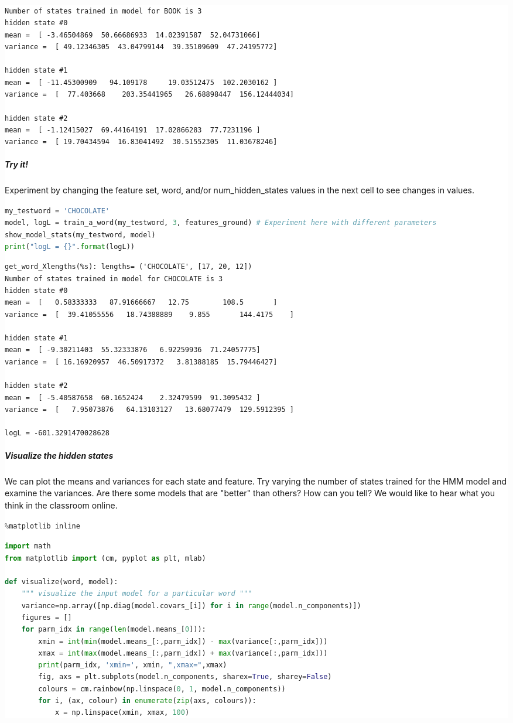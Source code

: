     Number of states trained in model for BOOK is 3
    hidden state #0
    mean =  [ -3.46504869  50.66686933  14.02391587  52.04731066]
    variance =  [ 49.12346305  43.04799144  39.35109609  47.24195772]

    hidden state #1
    mean =  [ -11.45300909   94.109178     19.03512475  102.2030162 ]
    variance =  [  77.403668    203.35441965   26.68898447  156.12444034]

    hidden state #2
    mean =  [ -1.12415027  69.44164191  17.02866283  77.7231196 ]
    variance =  [ 19.70434594  16.83041492  30.51552305  11.03678246]



##### Try it!
Experiment by changing the feature set, word, and/or num_hidden_states values in the next cell to see changes in values.  


```python
my_testword = 'CHOCOLATE'
model, logL = train_a_word(my_testword, 3, features_ground) # Experiment here with different parameters
show_model_stats(my_testword, model)
print("logL = {}".format(logL))
```

    get_word_Xlengths(%s): lengths= ('CHOCOLATE', [17, 20, 12])
    Number of states trained in model for CHOCOLATE is 3
    hidden state #0
    mean =  [   0.58333333   87.91666667   12.75        108.5       ]
    variance =  [  39.41055556   18.74388889    9.855       144.4175    ]

    hidden state #1
    mean =  [ -9.30211403  55.32333876   6.92259936  71.24057775]
    variance =  [ 16.16920957  46.50917372   3.81388185  15.79446427]

    hidden state #2
    mean =  [ -5.40587658  60.1652424    2.32479599  91.3095432 ]
    variance =  [   7.95073876   64.13103127   13.68077479  129.5912395 ]

    logL = -601.3291470028628


##### Visualize the hidden states
We can plot the means and variances for each state and feature.  Try varying the number of states trained for the HMM model and examine the variances.  Are there some models that are "better" than others?  How can you tell?  We would like to hear what you think in the classroom online.


```python
%matplotlib inline
```


```python
import math
from matplotlib import (cm, pyplot as plt, mlab)

def visualize(word, model):
    """ visualize the input model for a particular word """
    variance=np.array([np.diag(model.covars_[i]) for i in range(model.n_components)])
    figures = []
    for parm_idx in range(len(model.means_[0])):
        xmin = int(min(model.means_[:,parm_idx]) - max(variance[:,parm_idx]))
        xmax = int(max(model.means_[:,parm_idx]) + max(variance[:,parm_idx]))
        print(parm_idx, 'xmin=', xmin, ",xmax=",xmax)
        fig, axs = plt.subplots(model.n_components, sharex=True, sharey=False)
        colours = cm.rainbow(np.linspace(0, 1, model.n_components))
        for i, (ax, colour) in enumerate(zip(axs, colours)):
            x = np.linspace(xmin, xmax, 100)
```